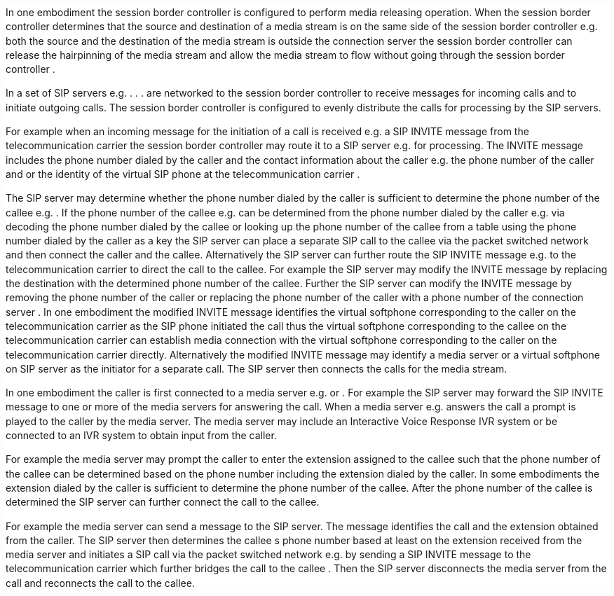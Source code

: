 In one embodiment the session border controller is configured to perform media releasing operation. When the session border controller determines that the source and destination of a media stream is on the same side of the session border controller e.g. both the source and the destination of the media stream is outside the connection server the session border controller can release the hairpinning of the media stream and allow the media stream to flow without going through the session border controller .

In a set of SIP servers e.g. . . . are networked to the session border controller to receive messages for incoming calls and to initiate outgoing calls. The session border controller is configured to evenly distribute the calls for processing by the SIP servers.

For example when an incoming message for the initiation of a call is received e.g. a SIP INVITE message from the telecommunication carrier the session border controller may route it to a SIP server e.g. for processing. The INVITE message includes the phone number dialed by the caller and the contact information about the caller e.g. the phone number of the caller and or the identity of the virtual SIP phone at the telecommunication carrier .

The SIP server may determine whether the phone number dialed by the caller is sufficient to determine the phone number of the callee e.g. . If the phone number of the callee e.g. can be determined from the phone number dialed by the caller e.g. via decoding the phone number dialed by the callee or looking up the phone number of the callee from a table using the phone number dialed by the caller as a key the SIP server can place a separate SIP call to the callee via the packet switched network and then connect the caller and the callee. Alternatively the SIP server can further route the SIP INVITE message e.g. to the telecommunication carrier to direct the call to the callee. For example the SIP server may modify the INVITE message by replacing the destination with the determined phone number of the callee. Further the SIP server can modify the INVITE message by removing the phone number of the caller or replacing the phone number of the caller with a phone number of the connection server . In one embodiment the modified INVITE message identifies the virtual softphone corresponding to the caller on the telecommunication carrier as the SIP phone initiated the call thus the virtual softphone corresponding to the callee on the telecommunication carrier can establish media connection with the virtual softphone corresponding to the caller on the telecommunication carrier directly. Alternatively the modified INVITE message may identify a media server or a virtual softphone on SIP server as the initiator for a separate call. The SIP server then connects the calls for the media stream.

In one embodiment the caller is first connected to a media server e.g. or . For example the SIP server may forward the SIP INVITE message to one or more of the media servers for answering the call. When a media server e.g. answers the call a prompt is played to the caller by the media server. The media server may include an Interactive Voice Response IVR system or be connected to an IVR system to obtain input from the caller.

For example the media server may prompt the caller to enter the extension assigned to the callee such that the phone number of the callee can be determined based on the phone number including the extension dialed by the caller. In some embodiments the extension dialed by the caller is sufficient to determine the phone number of the callee. After the phone number of the callee is determined the SIP server can further connect the call to the callee.

For example the media server can send a message to the SIP server. The message identifies the call and the extension obtained from the caller. The SIP server then determines the callee s phone number based at least on the extension received from the media server and initiates a SIP call via the packet switched network e.g. by sending a SIP INVITE message to the telecommunication carrier which further bridges the call to the callee . Then the SIP server disconnects the media server from the call and reconnects the call to the callee.
